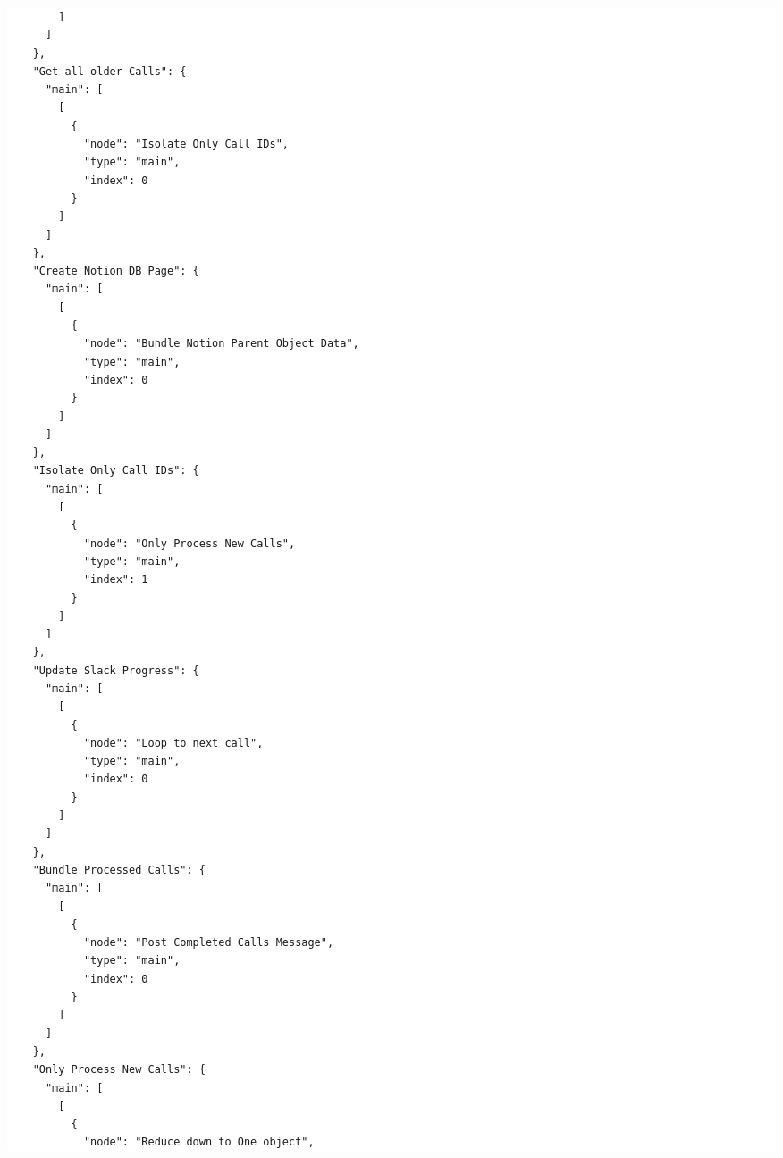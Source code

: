```
        ]
      ]
    },
    "Get all older Calls": {
      "main": [
        [
          {
            "node": "Isolate Only Call IDs",
            "type": "main",
            "index": 0
          }
        ]
      ]
    },
    "Create Notion DB Page": {
      "main": [
        [
          {
            "node": "Bundle Notion Parent Object Data",
            "type": "main",
            "index": 0
          }
        ]
      ]
    },
    "Isolate Only Call IDs": {
      "main": [
        [
          {
            "node": "Only Process New Calls",
            "type": "main",
            "index": 1
          }
        ]
      ]
    },
    "Update Slack Progress": {
      "main": [
        [
          {
            "node": "Loop to next call",
            "type": "main",
            "index": 0
          }
        ]
      ]
    },
    "Bundle Processed Calls": {
      "main": [
        [
          {
            "node": "Post Completed Calls Message",
            "type": "main",
            "index": 0
          }
        ]
      ]
    },
    "Only Process New Calls": {
      "main": [
        [
          {
            "node": "Reduce down to One object",
```